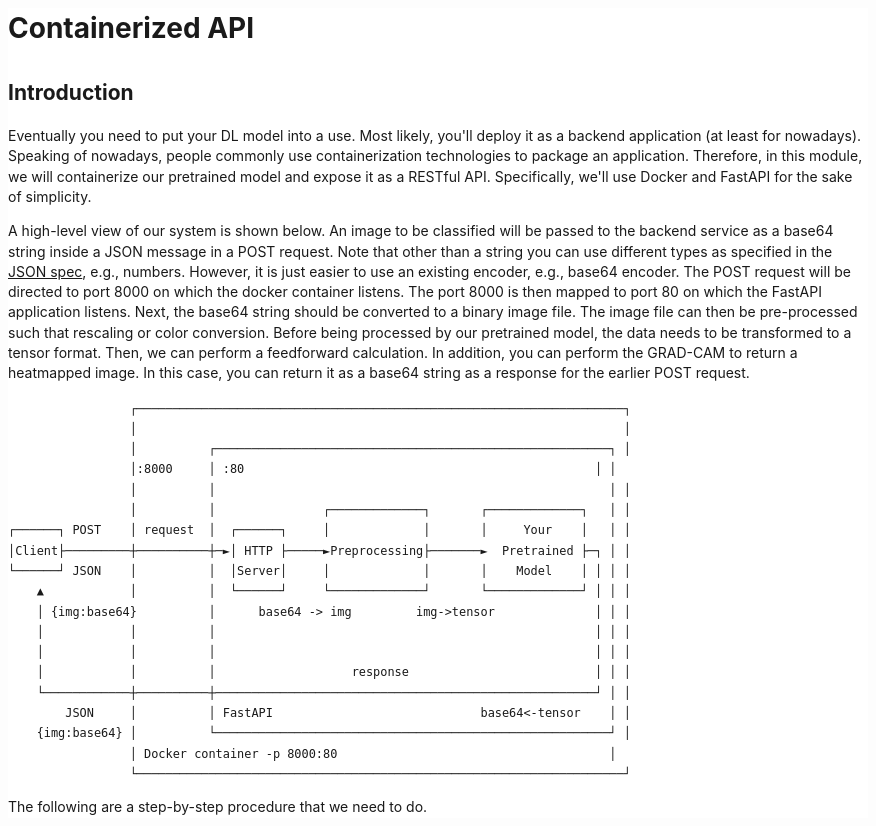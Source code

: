 # Containerized API

## Introduction

Eventually you need to put your DL model into a use. 
Most likely, you'll deploy it as a backend application (at least for nowadays).
Speaking of nowadays, people commonly use containerization technologies to package an application.
Therefore, in this module, we will containerize our pretrained model and expose it as a RESTful API.
Specifically, we'll use Docker and FastAPI for the sake of simplicity.

A high-level view of our system is shown below.
An image to be classified will be passed to the backend service as a base64 string inside a JSON message in a POST request.
Note that other than a string you can use different types as specified in the [JSON spec](https://www.json.org/json-en.html), e.g., numbers.
However, it is just easier to use an existing encoder, e.g., base64 encoder.
The POST request will be directed to port 8000 on which the docker container listens.
The port 8000 is then mapped to port 80 on which the FastAPI application listens.
Next, the base64 string should be converted to a binary image file.
The image file can then be pre-processed such that rescaling or color conversion. 
Before being processed by our pretrained model, the data needs to be transformed to a tensor format.
Then, we can perform a feedforward calculation.
In addition, you can perform the GRAD-CAM to return a heatmapped image.
In this case, you can return it as a base64 string as a response for the earlier POST request.

```
                 ┌────────────────────────────────────────────────────────────────────┐
                 │                                                                    │
                 │          ┌───────────────────────────────────────────────────────┐ │
                 │:8000     │ :80                                                 │ │
                 │          │                                                       │ │
                 │          │               ┌─────────────┐       ┌─────────────┐   │ │
┌──────┐ POST    │ request  │  ┌──────┐     │             │       │     Your    │   │ │
│Client├─────────┼──────────┼─►│ HTTP ├─────►Preprocessing├───────►  Pretrained ├─┐ │ │
└──────┘ JSON    │          │  │Server│     │             │       │    Model    │ │ │ │
    ▲            │          │  └──────┘     └─────────────┘       └─────────────┘ │ │ │
    │ {img:base64}          │      base64 -> img         img->tensor              │ │ │
    │            │          │                                                     │ │ │
    │            │          │                                                     │ │ │
    │            │          │                   response                          │ │ │
    └────────────┼──────────┼─────────────────────────────────────────────────────┘ │ │
        JSON     │          │ FastAPI                             base64<-tensor    │ │
    {img:base64} │          └───────────────────────────────────────────────────────┘ │
                 │ Docker container -p 8000:80                                      │
                 └────────────────────────────────────────────────────────────────────┘
```

The following are a step-by-step procedure that we need to do.
